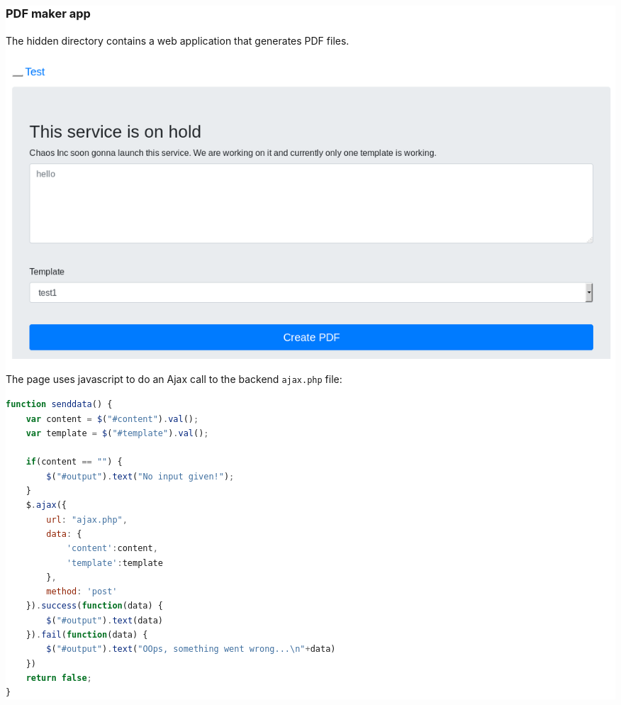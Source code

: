 ### PDF maker app

The hidden directory contains a web application that generates PDF files.

![](/assets/images/htb-writeup-chaos/pdfmaker.png)

The page uses javascript to do an Ajax call to the backend `ajax.php` file:

```javascript
function senddata() {
	var content = $("#content").val();
	var template = $("#template").val();

	if(content == "") {
		$("#output").text("No input given!");
	}
	$.ajax({
		url: "ajax.php",
		data: {
			'content':content,
			'template':template
		},
		method: 'post'
	}).success(function(data) {
		$("#output").text(data)
	}).fail(function(data) {
		$("#output").text("OOps, something went wrong...\n"+data)
	})
	return false;
}
```
